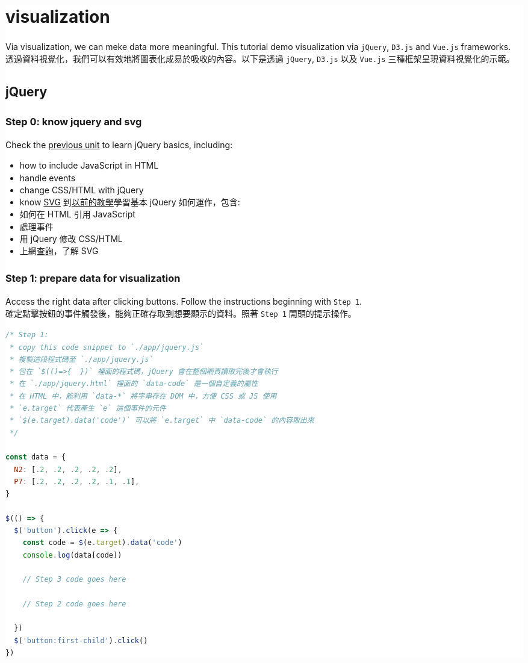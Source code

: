 # visualization

Via visualization, we can meke data more meaningful.  This tutorial demo visualization via `jQuery`, `D3.js` and `Vue.js` frameworks.  
透過資料視覺化，我們可以有效地將圖表化成易於吸收的內容。以下是透過 `jQuery`, `D3.js` 以及 `Vue.js` 三種框架呈現資料視覺化的示範。

## jQuery

### Step 0: know jquery and svg

Check the [previous unit](https://github.com/mbilab/Web-tutorial/tree/master/unit/js) to learn jQuery basics, including:
  - how to include JavaScript in HTML
  - handle events
  - change CSS/HTML with jQuery
  - know [SVG](https://www.w3schools.com/html/html5_svg.asp)
到[以前的教學](https://github.com/mbilab/Web-tutorial/tree/master/unit/js)學習基本 jQuery 如何運作，包含:
  - 如何在 HTML 引用 JavaScript
  - 處理事件
  - 用 jQuery 修改 CSS/HTML
  - 上網[查詢](https://www.w3schools.com/html/html5_svg.asp)，了解 SVG

### Step 1: prepare data for visualization

Access the right data after clicking buttons.  Follow the instructions beginning with `Step 1`.  
確定點擊按鈕的事件觸發後，能夠正確存取到想要顯示的資料。照著 `Step 1` 開頭的提示操作。

```javascript
/* Step 1:
 * copy this code snippet to `./app/jquery.js`
 * 複製這段程式碼至 `./app/jquery.js`
 * 包在 `$(()=>{  })` 裡面的程式碼，jQuery 會在整個網頁讀取完後才會執行
 * 在 `./app/jquery.html` 裡面的 `data-code` 是一個自定義的屬性
 * 在 HTML 中，能利用 `data-*` 將字串存在 DOM 中，方便 CSS 或 JS 使用
 * `e.target` 代表產生 `e` 這個事件的元件
 * `$(e.target).data('code')` 可以將 `e.target` 中 `data-code` 的內容取出來
 */

const data = {
  N2: [.2, .2, .2, .2, .2],
  P7: [.2, .2, .2, .2, .1, .1],
}

$(() => {
  $('button').click(e => {
    const code = $(e.target).data('code')
    console.log(data[code])

    // Step 3 code goes here

    // Step 2 code goes here

  })
  $('button:first-child').click()
})
```

